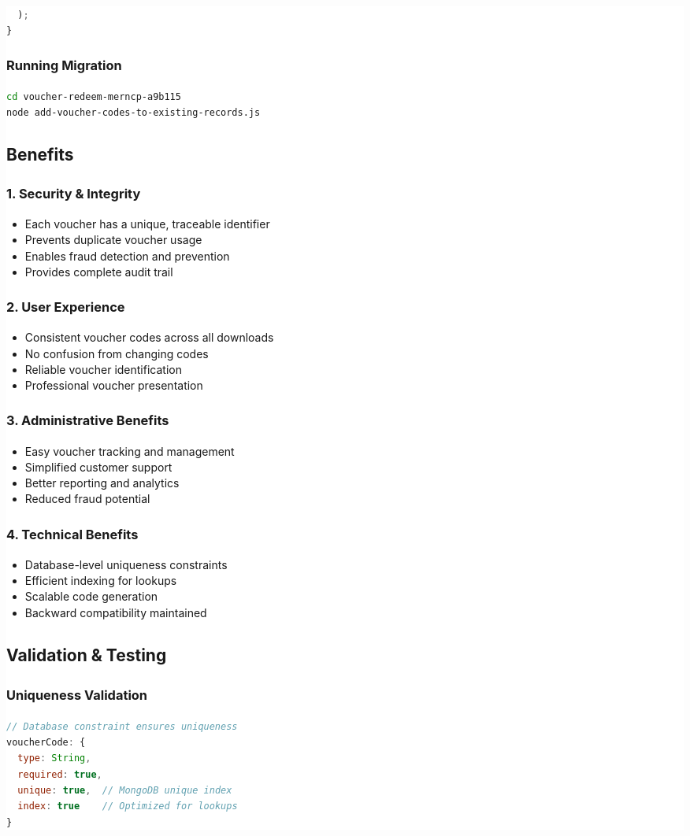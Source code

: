 ```javascript
  );
}
```

### **Running Migration**
```bash
cd voucher-redeem-merncp-a9b115
node add-voucher-codes-to-existing-records.js
```

## Benefits

### 1. **Security & Integrity**
- Each voucher has a unique, traceable identifier
- Prevents duplicate voucher usage
- Enables fraud detection and prevention
- Provides complete audit trail

### 2. **User Experience**
- Consistent voucher codes across all downloads
- No confusion from changing codes
- Reliable voucher identification
- Professional voucher presentation

### 3. **Administrative Benefits**
- Easy voucher tracking and management
- Simplified customer support
- Better reporting and analytics
- Reduced fraud potential

### 4. **Technical Benefits**
- Database-level uniqueness constraints
- Efficient indexing for lookups
- Scalable code generation
- Backward compatibility maintained

## Validation & Testing

### **Uniqueness Validation**
```javascript
// Database constraint ensures uniqueness
voucherCode: {
  type: String,
  required: true,
  unique: true,  // MongoDB unique index
  index: true    // Optimized for lookups
}
```
